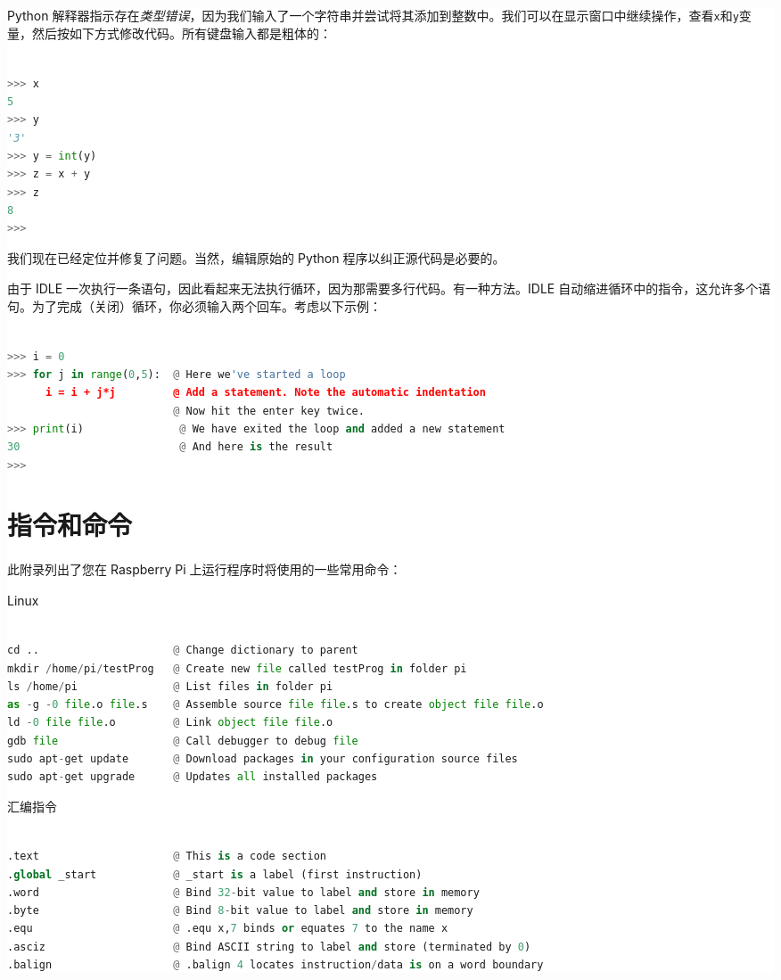 Python 解释器指示存在*类型错误*，因为我们输入了一个字符串并尝试将其添加到整数中。我们可以在显示窗口中继续操作，查看`x`和`y`变量，然后按如下方式修改代码。所有键盘输入都是粗体的：

```py

>>> x
5
>>> y
'3'
>>> y = int(y)
>>> z = x + y
>>> z
8
>>>
```

我们现在已经定位并修复了问题。当然，编辑原始的 Python 程序以纠正源代码是必要的。

由于 IDLE 一次执行一条语句，因此看起来无法执行循环，因为那需要多行代码。有一种方法。IDLE 自动缩进循环中的指令，这允许多个语句。为了完成（关闭）循环，你必须输入两个回车。考虑以下示例：

```py

>>> i = 0
>>> for j in range(0,5):  @ Here we've started a loop
      i = i + j*j         @ Add a statement. Note the automatic indentation
                          @ Now hit the enter key twice.
>>> print(i)               @ We have exited the loop and added a new statement
30                         @ And here is the result
>>>
```

# 指令和命令

此附录列出了您在 Raspberry Pi 上运行程序时将使用的一些常用命令：

Linux

```py

cd ..                     @ Change dictionary to parent
mkdir /home/pi/testProg   @ Create new file called testProg in folder pi
ls /home/pi               @ List files in folder pi
as -g -0 file.o file.s    @ Assemble source file file.s to create object file file.o
ld -0 file file.o         @ Link object file file.o
gdb file                  @ Call debugger to debug file
sudo apt-get update       @ Download packages in your configuration source files
sudo apt-get upgrade      @ Updates all installed packages
```

汇编指令

```py

.text                     @ This is a code section
.global _start            @ _start is a label (first instruction)
.word                     @ Bind 32-bit value to label and store in memory
.byte                     @ Bind 8-bit value to label and store in memory
.equ                      @ .equ x,7 binds or equates 7 to the name x
.asciz                    @ Bind ASCII string to label and store (terminated by 0)
.balign                   @ .balign 4 locates instruction/data is on a word boundary
```
